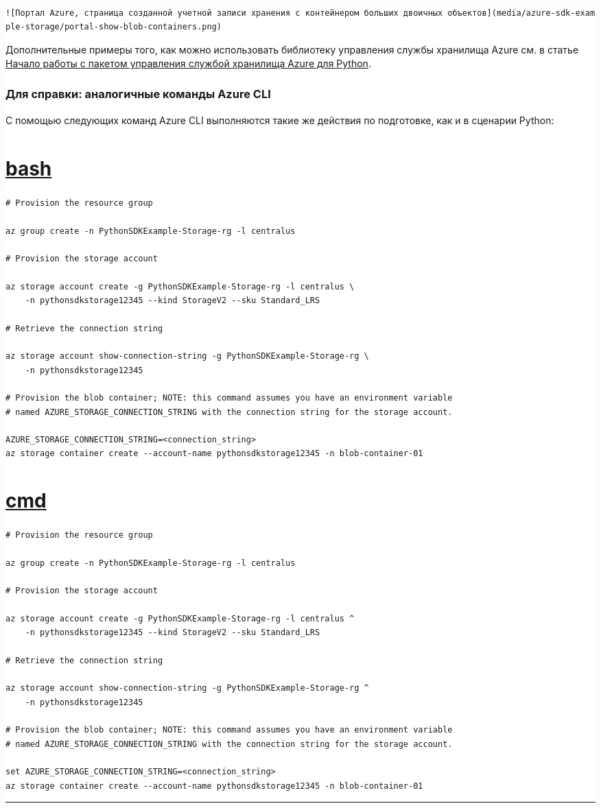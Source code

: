     ![Портал Azure, страница созданной учетной записи хранения с контейнером больших двоичных объектов](media/azure-sdk-example-storage/portal-show-blob-containers.png)

Дополнительные примеры того, как можно использовать библиотеку управления службы хранилища Azure см. в статье [Начало работы с пакетом управления службой хранилища Azure для Python](https://docs.microsoft.com/samples/azure-samples/storage-python-manage/storage-python-manage/).

### <a name="for-reference-equivalent-azure-cli-commands"></a>Для справки: аналогичные команды Azure CLI

С помощью следующих команд Azure CLI выполняются такие же действия по подготовке, как и в сценарии Python:

# <a name="bash"></a>[bash](#tab/bash)

```azurecli
# Provision the resource group

az group create -n PythonSDKExample-Storage-rg -l centralus

# Provision the storage account

az storage account create -g PythonSDKExample-Storage-rg -l centralus \
    -n pythonsdkstorage12345 --kind StorageV2 --sku Standard_LRS

# Retrieve the connection string

az storage account show-connection-string -g PythonSDKExample-Storage-rg \
    -n pythonsdkstorage12345

# Provision the blob container; NOTE: this command assumes you have an environment variable
# named AZURE_STORAGE_CONNECTION_STRING with the connection string for the storage account.

AZURE_STORAGE_CONNECTION_STRING=<connection_string>
az storage container create --account-name pythonsdkstorage12345 -n blob-container-01
```

# <a name="cmd"></a>[cmd](#tab/cmd)

```azurecli
# Provision the resource group

az group create -n PythonSDKExample-Storage-rg -l centralus

# Provision the storage account

az storage account create -g PythonSDKExample-Storage-rg -l centralus ^
    -n pythonsdkstorage12345 --kind StorageV2 --sku Standard_LRS

# Retrieve the connection string

az storage account show-connection-string -g PythonSDKExample-Storage-rg ^
    -n pythonsdkstorage12345

# Provision the blob container; NOTE: this command assumes you have an environment variable
# named AZURE_STORAGE_CONNECTION_STRING with the connection string for the storage account.

set AZURE_STORAGE_CONNECTION_STRING=<connection_string>
az storage container create --account-name pythonsdkstorage12345 -n blob-container-01
```

---